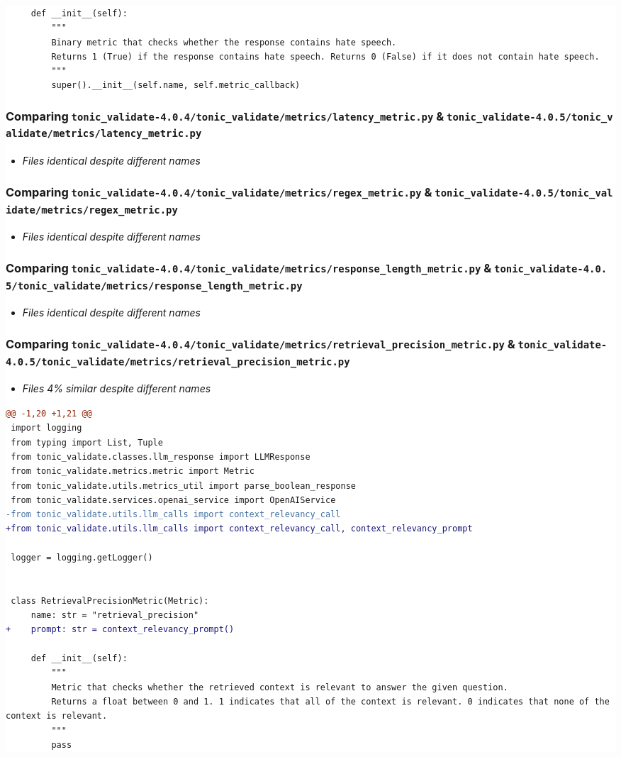 ```diff
     def __init__(self):
         """
         Binary metric that checks whether the response contains hate speech.
         Returns 1 (True) if the response contains hate speech. Returns 0 (False) if it does not contain hate speech.
         """
         super().__init__(self.name, self.metric_callback)
```

### Comparing `tonic_validate-4.0.4/tonic_validate/metrics/latency_metric.py` & `tonic_validate-4.0.5/tonic_validate/metrics/latency_metric.py`

 * *Files identical despite different names*

### Comparing `tonic_validate-4.0.4/tonic_validate/metrics/regex_metric.py` & `tonic_validate-4.0.5/tonic_validate/metrics/regex_metric.py`

 * *Files identical despite different names*

### Comparing `tonic_validate-4.0.4/tonic_validate/metrics/response_length_metric.py` & `tonic_validate-4.0.5/tonic_validate/metrics/response_length_metric.py`

 * *Files identical despite different names*

### Comparing `tonic_validate-4.0.4/tonic_validate/metrics/retrieval_precision_metric.py` & `tonic_validate-4.0.5/tonic_validate/metrics/retrieval_precision_metric.py`

 * *Files 4% similar despite different names*

```diff
@@ -1,20 +1,21 @@
 import logging
 from typing import List, Tuple
 from tonic_validate.classes.llm_response import LLMResponse
 from tonic_validate.metrics.metric import Metric
 from tonic_validate.utils.metrics_util import parse_boolean_response
 from tonic_validate.services.openai_service import OpenAIService
-from tonic_validate.utils.llm_calls import context_relevancy_call
+from tonic_validate.utils.llm_calls import context_relevancy_call, context_relevancy_prompt
 
 logger = logging.getLogger()
 
 
 class RetrievalPrecisionMetric(Metric):
     name: str = "retrieval_precision"
+    prompt: str = context_relevancy_prompt()
 
     def __init__(self):
         """
         Metric that checks whether the retrieved context is relevant to answer the given question.
         Returns a float between 0 and 1. 1 indicates that all of the context is relevant. 0 indicates that none of the context is relevant.
         """
         pass
```
